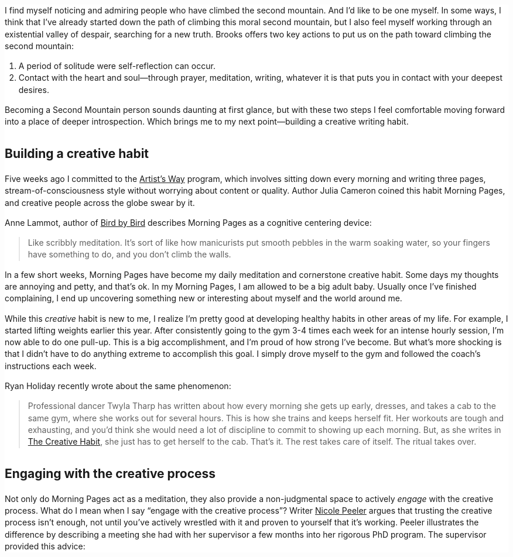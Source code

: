 I find myself noticing and admiring people who have climbed the second mountain. And I’d like to be one myself. In some ways, I think that I’ve already started down the path of climbing this moral second mountain, but I also feel myself working through an existential valley of despair, searching for a new truth. Brooks offers two key actions to put us on the path toward climbing the second mountain:

1. A period of solitude were self-reflection can occur.
2. Contact with the heart and soul—through prayer, meditation, writing, whatever it is that puts you in contact with your deepest desires.

Becoming a Second Mountain person sounds daunting at first glance, but with these two steps I feel comfortable moving forward into a place of deeper introspection. Which brings me to my next point—building a creative writing habit.

## Building a creative habit

Five weeks ago I committed to the [Artist’s Way](https://amzn.to/2TH708v) program, which involves sitting down every morning and writing three pages, stream-of-consciousness style without worrying about content or quality. Author Julia Cameron coined this habit Morning Pages, and creative people across the globe swear by it.

Anne Lammot, author of [Bird by Bird](https://amzn.to/38rfMvy) describes Morning Pages as a cognitive centering device:

> Like scribbly meditation. It’s sort of like how manicurists put smooth pebbles in the warm soaking water, so your fingers have something to do, and you don’t climb the walls.

In a few short weeks, Morning Pages have become my daily meditation and cornerstone creative habit. Some days my thoughts are annoying and petty, and that’s ok. In my Morning Pages, I am allowed to be a big adult baby. Usually once I’ve finished complaining, I end up uncovering something new or interesting about myself and the world around me.

While this *creative* habit is new to me, I realize I’m pretty good at developing healthy habits in other areas of my life. For example, I started lifting weights earlier this year. After consistently going to the gym 3-4 times each week for an intense hourly session, I’m now able to do one pull-up. This is a big accomplishment, and I’m proud of how strong I’ve become. But what’s more shocking is that I didn’t have to do anything extreme to accomplish this goal. I simply drove myself to the gym and followed the coach’s instructions each week.

Ryan Holiday recently wrote about the same phenomenon:

> Professional dancer Twyla Tharp has written about how every morning she gets up early, dresses, and takes a cab to the same gym, where she works out for several hours. This is how she trains and keeps herself fit. Her workouts are tough and exhausting, and you’d think she would need a lot of discipline to commit to showing up each morning. But, as she writes in [The Creative Habit](https://www.buzzfeednews.com/article/annehelenpetersen/millennials-burnout-generation-debt-work), she just has to get herself to the cab. That’s it. The rest takes care of itself. The ritual takes over.

## Engaging with the creative process

Not only do Morning Pages act as a meditation, they also provide a non-judgmental space to actively *engage* with the creative process. What do I mean when I say “engage with the creative process”? Writer [Nicole Peeler](https://humanparts.medium.com/dont-trust-the-process-110acc45e58) argues that trusting the creative process isn’t enough, not until you’ve actively wrestled with it and proven to yourself that it’s working. Peeler illustrates the difference by describing a meeting she had with her supervisor a few months into her rigorous PhD program. The supervisor provided this advice:
